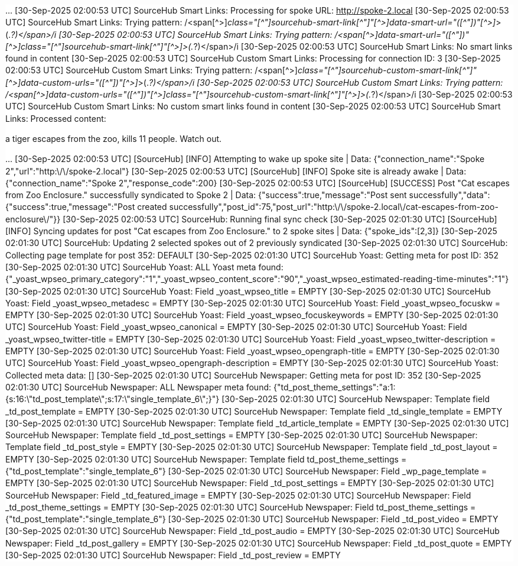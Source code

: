 ...
[30-Sep-2025 02:00:53 UTC] SourceHub Smart Links: Processing for spoke URL: http://spoke-2.local
[30-Sep-2025 02:00:53 UTC] SourceHub Smart Links: Trying pattern: /<span[^>]*class="[^"]*sourcehub-smart-link[^"]*"[^>]*data-smart-url="([^"]*)"[^>]*>(.*?)<\/span>/i
[30-Sep-2025 02:00:53 UTC] SourceHub Smart Links: Trying pattern: /<span[^>]*data-smart-url="([^"]*)"[^>]*class="[^"]*sourcehub-smart-link[^"]*"[^>]*>(.*?)<\/span>/i
[30-Sep-2025 02:00:53 UTC] SourceHub Smart Links: No smart links found in content
[30-Sep-2025 02:00:53 UTC] SourceHub Custom Smart Links: Processing for connection ID: 3
[30-Sep-2025 02:00:53 UTC] SourceHub Custom Smart Links: Trying pattern: /<span[^>]*class="[^"]*sourcehub-custom-smart-link[^"]*"[^>]*data-custom-urls="([^"]*)"[^>]*>(.*?)<\/span>/i
[30-Sep-2025 02:00:53 UTC] SourceHub Custom Smart Links: Trying pattern: /<span[^>]*data-custom-urls="([^"]*)"[^>]*class="[^"]*sourcehub-custom-smart-link[^"]*"[^>]*>(.*?)<\/span>/i
[30-Sep-2025 02:00:53 UTC] SourceHub Custom Smart Links: No custom smart links found in content
[30-Sep-2025 02:00:53 UTC] SourceHub Smart Links: Processed content: 
<p>a tiger escapes from the zoo, kills 11 people. Watch out. </p>
...
[30-Sep-2025 02:00:53 UTC] [SourceHub] [INFO] Attempting to wake up spoke site | Data: {"connection_name":"Spoke 2","url":"http:\/\/spoke-2.local"}
[30-Sep-2025 02:00:53 UTC] [SourceHub] [INFO] Spoke site is already awake | Data: {"connection_name":"Spoke 2","response_code":200}
[30-Sep-2025 02:00:53 UTC] [SourceHub] [SUCCESS] Post "Cat escapes from Zoo Enclosure." successfully syndicated to Spoke 2 | Data: {"success":true,"message":"Post sent successfully","data":{"success":true,"message":"Post created successfully","post_id":75,"post_url":"http:\/\/spoke-2.local\/cat-escapes-from-zoo-enclosure\/"}}
[30-Sep-2025 02:00:53 UTC] SourceHub: Running final sync check
[30-Sep-2025 02:01:30 UTC] [SourceHub] [INFO] Syncing updates for post "Cat escapes from Zoo Enclosure." to 2 spoke sites | Data: {"spoke_ids":[2,3]}
[30-Sep-2025 02:01:30 UTC] SourceHub: Updating 2 selected spokes out of 2 previously syndicated
[30-Sep-2025 02:01:30 UTC] SourceHub: Collecting page template for post 352: DEFAULT
[30-Sep-2025 02:01:30 UTC] SourceHub Yoast: Getting meta for post ID: 352
[30-Sep-2025 02:01:30 UTC] SourceHub Yoast: ALL Yoast meta found: {"_yoast_wpseo_primary_category":"1","_yoast_wpseo_content_score":"90","_yoast_wpseo_estimated-reading-time-minutes":"1"}
[30-Sep-2025 02:01:30 UTC] SourceHub Yoast: Field _yoast_wpseo_title = EMPTY
[30-Sep-2025 02:01:30 UTC] SourceHub Yoast: Field _yoast_wpseo_metadesc = EMPTY
[30-Sep-2025 02:01:30 UTC] SourceHub Yoast: Field _yoast_wpseo_focuskw = EMPTY
[30-Sep-2025 02:01:30 UTC] SourceHub Yoast: Field _yoast_wpseo_focuskeywords = EMPTY
[30-Sep-2025 02:01:30 UTC] SourceHub Yoast: Field _yoast_wpseo_canonical = EMPTY
[30-Sep-2025 02:01:30 UTC] SourceHub Yoast: Field _yoast_wpseo_twitter-title = EMPTY
[30-Sep-2025 02:01:30 UTC] SourceHub Yoast: Field _yoast_wpseo_twitter-description = EMPTY
[30-Sep-2025 02:01:30 UTC] SourceHub Yoast: Field _yoast_wpseo_opengraph-title = EMPTY
[30-Sep-2025 02:01:30 UTC] SourceHub Yoast: Field _yoast_wpseo_opengraph-description = EMPTY
[30-Sep-2025 02:01:30 UTC] SourceHub Yoast: Collected meta data: []
[30-Sep-2025 02:01:30 UTC] SourceHub Newspaper: Getting meta for post ID: 352
[30-Sep-2025 02:01:30 UTC] SourceHub Newspaper: ALL Newspaper meta found: {"td_post_theme_settings":"a:1:{s:16:\"td_post_template\";s:17:\"single_template_6\";}"}
[30-Sep-2025 02:01:30 UTC] SourceHub Newspaper: Template field _td_post_template = EMPTY
[30-Sep-2025 02:01:30 UTC] SourceHub Newspaper: Template field _td_single_template = EMPTY
[30-Sep-2025 02:01:30 UTC] SourceHub Newspaper: Template field _td_article_template = EMPTY
[30-Sep-2025 02:01:30 UTC] SourceHub Newspaper: Template field _td_post_settings = EMPTY
[30-Sep-2025 02:01:30 UTC] SourceHub Newspaper: Template field _td_post_style = EMPTY
[30-Sep-2025 02:01:30 UTC] SourceHub Newspaper: Template field _td_post_layout = EMPTY
[30-Sep-2025 02:01:30 UTC] SourceHub Newspaper: Template field td_post_theme_settings = {"td_post_template":"single_template_6"}
[30-Sep-2025 02:01:30 UTC] SourceHub Newspaper: Field _wp_page_template = EMPTY
[30-Sep-2025 02:01:30 UTC] SourceHub Newspaper: Field _td_post_settings = EMPTY
[30-Sep-2025 02:01:30 UTC] SourceHub Newspaper: Field _td_featured_image = EMPTY
[30-Sep-2025 02:01:30 UTC] SourceHub Newspaper: Field _td_post_theme_settings = EMPTY
[30-Sep-2025 02:01:30 UTC] SourceHub Newspaper: Field td_post_theme_settings = {"td_post_template":"single_template_6"}
[30-Sep-2025 02:01:30 UTC] SourceHub Newspaper: Field _td_post_video = EMPTY
[30-Sep-2025 02:01:30 UTC] SourceHub Newspaper: Field _td_post_audio = EMPTY
[30-Sep-2025 02:01:30 UTC] SourceHub Newspaper: Field _td_post_gallery = EMPTY
[30-Sep-2025 02:01:30 UTC] SourceHub Newspaper: Field _td_post_quote = EMPTY
[30-Sep-2025 02:01:30 UTC] SourceHub Newspaper: Field _td_post_review = EMPTY